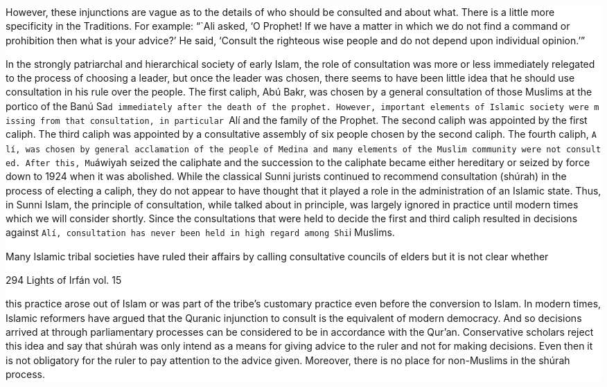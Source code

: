 However, these injunctions are vague as to the details of who
should be consulted and about what. There is a little more
specificity in the Traditions. For example: “`Ali asked, ‘O
Prophet! If we have a matter in which we do not find a
command or prohibition then what is your advice?’ He said,
‘Consult the righteous wise people and do not depend upon
individual opinion.’”

In the strongly patriarchal and hierarchical society of early
Islam, the role of consultation was more or less immediately
relegated to the process of choosing a leader, but once the
leader was chosen, there seems to have been little idea that he
should use consultation in his rule over the people. The first
caliph, Abú Bakr, was chosen by a general consultation of those
Muslims at the portico of the Banú Sa`d immediately after the
death of the prophet. However, important elements of Islamic
society were missing from that consultation, in particular `Alí
and the family of the Prophet. The second caliph was appointed
by the first caliph. The third caliph was appointed by a
consultative assembly of six people chosen by the second caliph.
The fourth caliph, `Alí, was chosen by general acclamation of
the people of Medina and many elements of the Muslim
community were not consulted. After this, Mu`áwiyah seized
the caliphate and the succession to the caliphate became either
hereditary or seized by force down to 1924 when it was
abolished. While the classical Sunni jurists continued to
recommend consultation (shúrah) in the process of electing a
caliph, they do not appear to have thought that it played a role
in the administration of an Islamic state. Thus, in Sunni Islam,
the principle of consultation, while talked about in principle,
was largely ignored in practice until modern times which we will
consider shortly. Since the consultations that were held to
decide the first and third caliph resulted in decisions against
`Alí, consultation has never been held in high regard among Shi`i
Muslims.

Many Islamic tribal societies have ruled their affairs by
calling consultative councils of elders but it is not clear whether

294                                           Lights of Irfán vol. 15

this practice arose out of Islam or was part of the tribe’s
customary practice even before the conversion to Islam. In
modern times, Islamic reformers have argued that the Quranic
injunction to consult is the equivalent of modern democracy.
And so decisions arrived at through parliamentary processes can
be considered to be in accordance with the Qur’an.
Conservative scholars reject this idea and say that shúrah was
only intend as a means for giving advice to the ruler and not for
making decisions. Even then it is not obligatory for the ruler to
pay attention to the advice given. Moreover, there is no place
for non-Muslims in the shúrah process.
